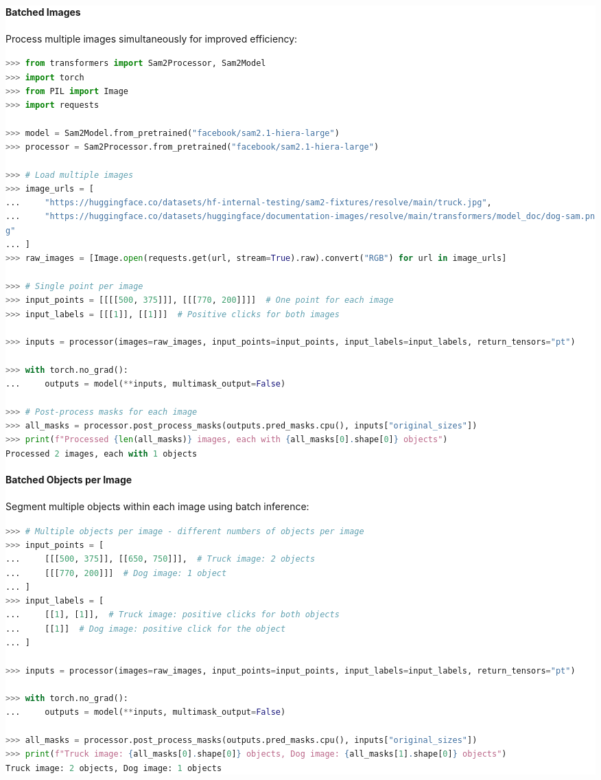 #### Batched Images

Process multiple images simultaneously for improved efficiency:

```python
>>> from transformers import Sam2Processor, Sam2Model
>>> import torch
>>> from PIL import Image
>>> import requests

>>> model = Sam2Model.from_pretrained("facebook/sam2.1-hiera-large")
>>> processor = Sam2Processor.from_pretrained("facebook/sam2.1-hiera-large")

>>> # Load multiple images
>>> image_urls = [
...     "https://huggingface.co/datasets/hf-internal-testing/sam2-fixtures/resolve/main/truck.jpg",
...     "https://huggingface.co/datasets/huggingface/documentation-images/resolve/main/transformers/model_doc/dog-sam.png"
... ]
>>> raw_images = [Image.open(requests.get(url, stream=True).raw).convert("RGB") for url in image_urls]

>>> # Single point per image
>>> input_points = [[[[500, 375]]], [[[770, 200]]]]  # One point for each image
>>> input_labels = [[[1]], [[1]]]  # Positive clicks for both images

>>> inputs = processor(images=raw_images, input_points=input_points, input_labels=input_labels, return_tensors="pt")

>>> with torch.no_grad():
...     outputs = model(**inputs, multimask_output=False)

>>> # Post-process masks for each image
>>> all_masks = processor.post_process_masks(outputs.pred_masks.cpu(), inputs["original_sizes"])
>>> print(f"Processed {len(all_masks)} images, each with {all_masks[0].shape[0]} objects")
Processed 2 images, each with 1 objects
```

#### Batched Objects per Image

Segment multiple objects within each image using batch inference:

```python
>>> # Multiple objects per image - different numbers of objects per image
>>> input_points = [
...     [[[500, 375]], [[650, 750]]],  # Truck image: 2 objects
...     [[[770, 200]]]  # Dog image: 1 object
... ]
>>> input_labels = [
...     [[1], [1]],  # Truck image: positive clicks for both objects
...     [[1]]  # Dog image: positive click for the object
... ]

>>> inputs = processor(images=raw_images, input_points=input_points, input_labels=input_labels, return_tensors="pt")

>>> with torch.no_grad():
...     outputs = model(**inputs, multimask_output=False)

>>> all_masks = processor.post_process_masks(outputs.pred_masks.cpu(), inputs["original_sizes"])
>>> print(f"Truck image: {all_masks[0].shape[0]} objects, Dog image: {all_masks[1].shape[0]} objects")
Truck image: 2 objects, Dog image: 1 objects
```
